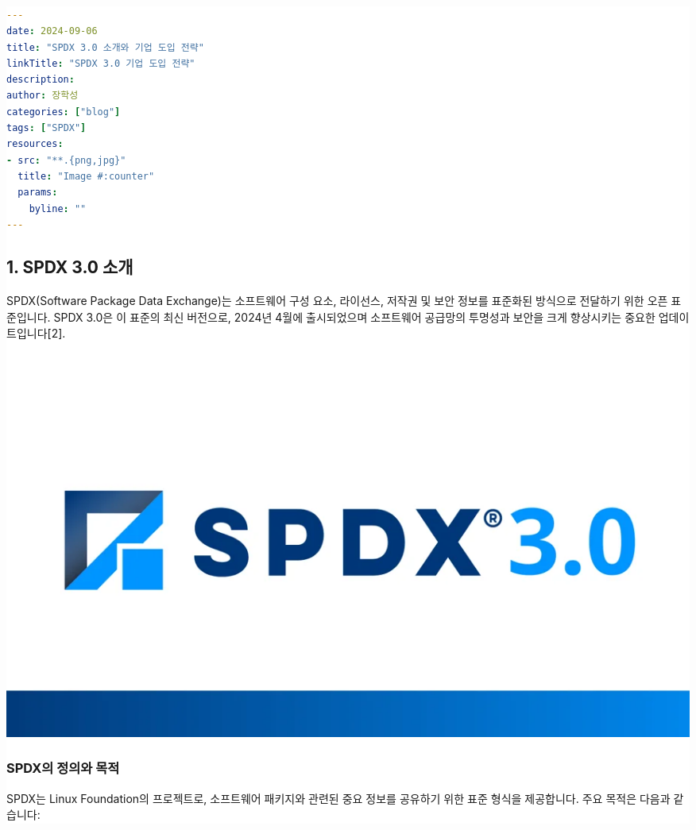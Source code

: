 ```yaml
---
date: 2024-09-06
title: "SPDX 3.0 소개와 기업 도입 전략"
linkTitle: "SPDX 3.0 기업 도입 전략"
description: 
author: 장학성
categories: ["blog"]
tags: ["SPDX"]
resources:
- src: "**.{png,jpg}"
  title: "Image #:counter"
  params:
    byline: ""
---
```


## 1. SPDX 3.0 소개

SPDX(Software Package Data Exchange)는 소프트웨어 구성 요소, 라이선스, 저작권 및 보안 정보를 표준화된 방식으로 전달하기 위한 오픈 표준입니다. SPDX 3.0은 이 표준의 최신 버전으로, 2024년 4월에 출시되었으며 소프트웨어 공급망의 투명성과 보안을 크게 향상시키는 중요한 업데이트입니다[2].

![](./featured_SPDX30.png)

### SPDX의 정의와 목적

SPDX는 Linux Foundation의 프로젝트로, 소프트웨어 패키지와 관련된 중요 정보를 공유하기 위한 표준 형식을 제공합니다. 주요 목적은 다음과 같습니다:
